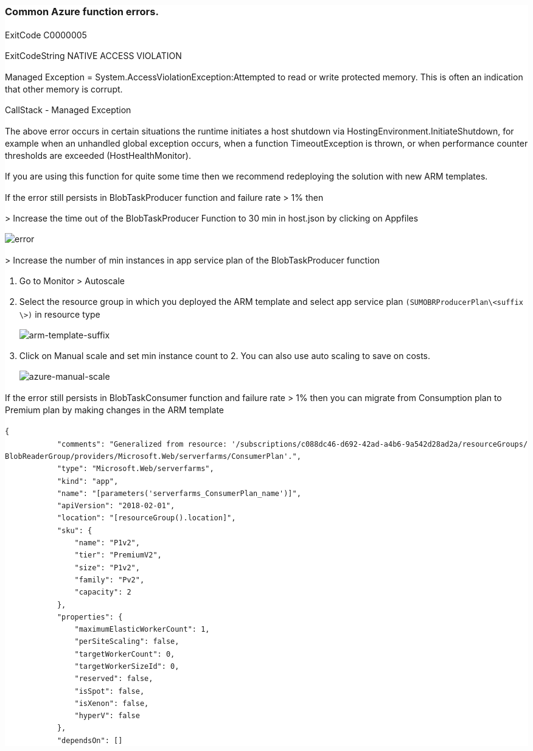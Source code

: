 ### Common Azure function errors.

ExitCode C0000005

ExitCodeString NATIVE ACCESS VIOLATION

Managed Exception = System.AccessViolationException:Attempted to read or write protected memory. This is often an indication that other memory is corrupt.

CallStack - Managed Exception

The above error occurs in certain situations the runtime initiates a host shutdown via HostingEnvironment.InitiateShutdown, for example when an unhandled global exception occurs, when a function TimeoutException is thrown, or when performance counter thresholds are exceeded (HostHealthMonitor).

If you are using this function for quite some time then we recommend redeploying the solution with new ARM templates.

If the error still persists in BlobTaskProducer function and failure rate \> 1% then

\> Increase the time out of the BlobTaskProducer Function to 30 min in host.json by clicking on Appfiles 

![error](/img/send-data/azure-error1.png)

\> Increase the number of min instances in app service plan of the BlobTaskProducer function

1. Go to Monitor \> Autoscale

1. Select the resource group in which you deployed the ARM template and select app service plan `(SUMOBRProducerPlan\<suffix\>)` in resource type

    ![arm-template-suffix](/img/send-data/arm-template-suffix.png)

1. Click on Manual scale and set min instance count to 2. You can also use auto scaling to save on costs.

    ![azure-manual-scale](/img/send-data/azure-manual-scale.png)

If the error still persists in BlobTaskConsumer function and failure rate \> 1% then you can migrate from Consumption plan to Premium plan by making changes in the ARM template 

```
{
            "comments": "Generalized from resource: '/subscriptions/c088dc46-d692-42ad-a4b6-9a542d28ad2a/resourceGroups/BlobReaderGroup/providers/Microsoft.Web/serverfarms/ConsumerPlan'.",
            "type": "Microsoft.Web/serverfarms",
            "kind": "app",
            "name": "[parameters('serverfarms_ConsumerPlan_name')]",
            "apiVersion": "2018-02-01",
            "location": "[resourceGroup().location]",
            "sku": {
                "name": "P1v2",
                "tier": "PremiumV2",
                "size": "P1v2",
                "family": "Pv2",
                "capacity": 2
            },
            "properties": {
                "maximumElasticWorkerCount": 1,
                "perSiteScaling": false,
                "targetWorkerCount": 0,
                "targetWorkerSizeId": 0,
                "reserved": false,
                "isSpot": false,
                "isXenon": false,
                "hyperV": false
            },
            "dependsOn": []
```